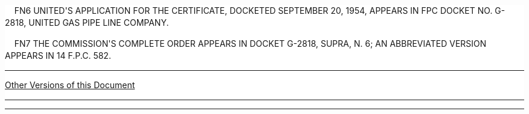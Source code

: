     FN6  UNITED'S APPLICATION FOR THE CERTIFICATE, DOCKETED SEPTEMBER 20, 1954, APPEARS IN FPC DOCKET NO. G-2818, UNITED GAS PIPE LINE COMPANY.

    FN7  THE COMMISSION'S COMPLETE ORDER APPEARS IN DOCKET G-2818, SUPRA, N. 6; AN ABBREVIATED VERSION APPEARS IN 14 F.P.C. 582.

----------

[Other Versions of this Document](https://publicdocs.github.io/go/links?ns=uslm-x&ref=%2Fus%2Fcourts%2Fscotus%2FusReporter%2F385%2F83)

----------
----------

[/us/courts/scotus/usReporter/385/83]: https://publicdocs.github.io/go/links?ns=uslm-x&ref=%2Fus%2Fcourts%2Fscotus%2FusReporter%2F385%2F83
[/us/courts/scotus/usReporter/383/924]: https://publicdocs.github.io/go/links?ns=uslm-x&ref=%2Fus%2Fcourts%2Fscotus%2FusReporter%2F383%2F924
[/us/courts/scotus/usReporter/338/464]: https://publicdocs.github.io/go/links?ns=uslm-x&ref=%2Fus%2Fcourts%2Fscotus%2FusReporter%2F338%2F464
[/us/courts/scotus/usReporter/365/1]: https://publicdocs.github.io/go/links?ns=uslm-x&ref=%2Fus%2Fcourts%2Fscotus%2FusReporter%2F365%2F1
[/us/courts/scotus/usReporter/364/137]: https://publicdocs.github.io/go/links?ns=uslm-x&ref=%2Fus%2Fcourts%2Fscotus%2FusReporter%2F364%2F137
[/us/stat/52/830]: https://publicdocs.github.io/go/links?ns=uslm&ref=%2Fus%2Fstat%2F52%2F830
[/us/usc/t15/s717]: https://publicdocs.github.io/go/links?ns=uslm&ref=%2Fus%2Fusc%2Ft15%2Fs717
[/us/stat/52/824]: https://publicdocs.github.io/go/links?ns=uslm&ref=%2Fus%2Fstat%2F52%2F824
[/us/usc/t15/s717]: https://publicdocs.github.io/go/links?ns=uslm&ref=%2Fus%2Fusc%2Ft15%2Fs717
[/us/stat/52/821]: https://publicdocs.github.io/go/links?ns=uslm&ref=%2Fus%2Fstat%2F52%2F821
[/us/usc/t15/s717]: https://publicdocs.github.io/go/links?ns=uslm&ref=%2Fus%2Fusc%2Ft15%2Fs717
[/us/stat/56/83]: https://publicdocs.github.io/go/links?ns=uslm&ref=%2Fus%2Fstat%2F56%2F83
[/us/usc/t15/s717]: https://publicdocs.github.io/go/links?ns=uslm&ref=%2Fus%2Fusc%2Ft15%2Fs717


